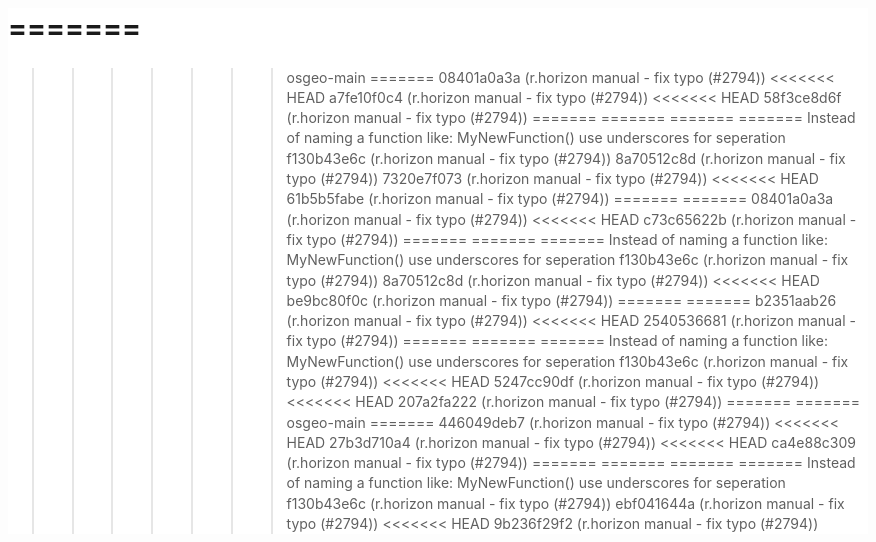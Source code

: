 =======
=======
>>>>>>> osgeo-main
=======
>>>>>>> 08401a0a3a (r.horizon manual - fix typo (#2794))
<<<<<<< HEAD
>>>>>>> a7fe10f0c4 (r.horizon manual - fix typo (#2794))
<<<<<<< HEAD
>>>>>>> 58f3ce8d6f (r.horizon manual - fix typo (#2794))
=======
=======
=======
=======
Instead of naming a function like: MyNewFunction() use underscores for seperation
>>>>>>> f130b43e6c (r.horizon manual - fix typo (#2794))
>>>>>>> 8a70512c8d (r.horizon manual - fix typo (#2794))
>>>>>>> 7320e7f073 (r.horizon manual - fix typo (#2794))
<<<<<<< HEAD
>>>>>>> 61b5b5fabe (r.horizon manual - fix typo (#2794))
=======
=======
>>>>>>> 08401a0a3a (r.horizon manual - fix typo (#2794))
<<<<<<< HEAD
>>>>>>> c73c65622b (r.horizon manual - fix typo (#2794))
=======
=======
=======
Instead of naming a function like: MyNewFunction() use underscores for seperation
>>>>>>> f130b43e6c (r.horizon manual - fix typo (#2794))
>>>>>>> 8a70512c8d (r.horizon manual - fix typo (#2794))
<<<<<<< HEAD
>>>>>>> be9bc80f0c (r.horizon manual - fix typo (#2794))
=======
=======
>>>>>>> b2351aab26 (r.horizon manual - fix typo (#2794))
<<<<<<< HEAD
>>>>>>> 2540536681 (r.horizon manual - fix typo (#2794))
=======
=======
=======
Instead of naming a function like: MyNewFunction() use underscores for seperation
>>>>>>> f130b43e6c (r.horizon manual - fix typo (#2794))
<<<<<<< HEAD
>>>>>>> 5247cc90df (r.horizon manual - fix typo (#2794))
<<<<<<< HEAD
>>>>>>> 207a2fa222 (r.horizon manual - fix typo (#2794))
=======
=======
>>>>>>> osgeo-main
=======
>>>>>>> 446049deb7 (r.horizon manual - fix typo (#2794))
<<<<<<< HEAD
>>>>>>> 27b3d710a4 (r.horizon manual - fix typo (#2794))
<<<<<<< HEAD
>>>>>>> ca4e88c309 (r.horizon manual - fix typo (#2794))
=======
=======
=======
=======
Instead of naming a function like: MyNewFunction() use underscores for seperation
>>>>>>> f130b43e6c (r.horizon manual - fix typo (#2794))
>>>>>>> ebf041644a (r.horizon manual - fix typo (#2794))
<<<<<<< HEAD
>>>>>>> 9b236f29f2 (r.horizon manual - fix typo (#2794))